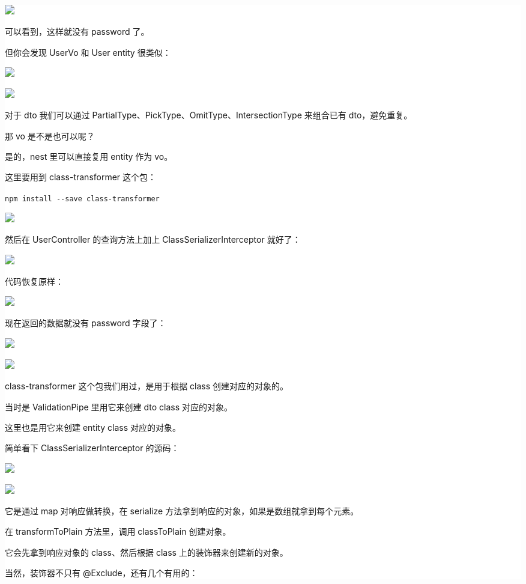![](//liushuaiyang.oss-cn-shanghai.aliyuncs.com/nest-docs/image/86-10.png)

可以看到，这样就没有 password 了。

但你会发现 UserVo 和 User entity 很类似：

![](//liushuaiyang.oss-cn-shanghai.aliyuncs.com/nest-docs/image/86-11.png)

![](//liushuaiyang.oss-cn-shanghai.aliyuncs.com/nest-docs/image/86-12.png)

对于 dto 我们可以通过 PartialType、PickType、OmitType、IntersectionType 来组合已有 dto，避免重复。

那 vo 是不是也可以呢？

是的，nest 里可以直接复用 entity 作为 vo。

这里要用到 class-transformer 这个包：

```
npm install --save class-transformer
```

![](//liushuaiyang.oss-cn-shanghai.aliyuncs.com/nest-docs/image/86-13.png)

然后在 UserController 的查询方法上加上 ClassSerializerInterceptor 就好了：

![](//liushuaiyang.oss-cn-shanghai.aliyuncs.com/nest-docs/image/86-14.png)

代码恢复原样：

![](//liushuaiyang.oss-cn-shanghai.aliyuncs.com/nest-docs/image/86-15.png)

现在返回的数据就没有 password 字段了：

![](//liushuaiyang.oss-cn-shanghai.aliyuncs.com/nest-docs/image/86-16.png)

![](//liushuaiyang.oss-cn-shanghai.aliyuncs.com/nest-docs/image/86-17.png)

class-transformer 这个包我们用过，是用于根据 class 创建对应的对象的。

当时是 ValidationPipe 里用它来创建 dto class 对应的对象。

这里也是用它来创建 entity class 对应的对象。

简单看下 ClassSerializerInterceptor 的源码：

![](//liushuaiyang.oss-cn-shanghai.aliyuncs.com/nest-docs/image/86-18.png)

![](//liushuaiyang.oss-cn-shanghai.aliyuncs.com/nest-docs/image/86-19.png)

它是通过 map 对响应做转换，在 serialize 方法拿到响应的对象，如果是数组就拿到每个元素。

在 transformToPlain 方法里，调用 classToPlain 创建对象。

它会先拿到响应对象的 class、然后根据 class 上的装饰器来创建新的对象。

当然，装饰器不只有 @Exclude，还有几个有用的：
